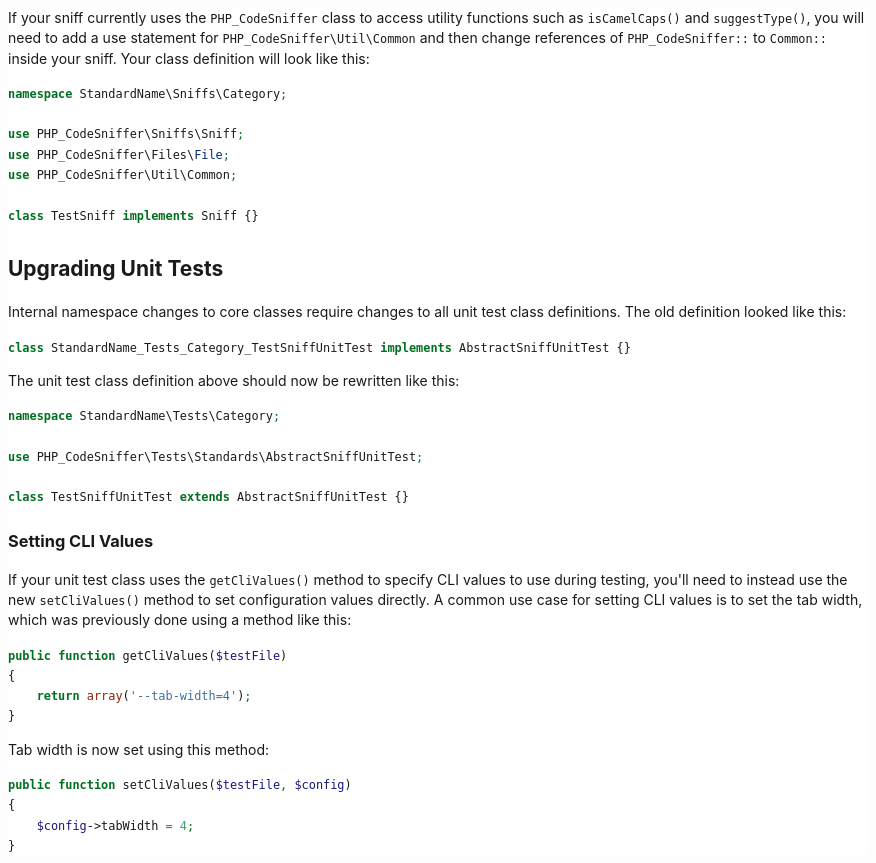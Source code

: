 If your sniff currently uses the `PHP_CodeSniffer` class to access utility functions such as `isCamelCaps()` and `suggestType()`, you will need to add a use statement for `PHP_CodeSniffer\Util\Common` and then change references of `PHP_CodeSniffer::` to `Common::` inside your sniff. Your class definition will look like this:

```php
namespace StandardName\Sniffs\Category;

use PHP_CodeSniffer\Sniffs\Sniff;
use PHP_CodeSniffer\Files\File;
use PHP_CodeSniffer\Util\Common;

class TestSniff implements Sniff {}
```

## Upgrading Unit Tests

Internal namespace changes to core classes require changes to all unit test class definitions. The old definition looked like this:

```php
class StandardName_Tests_Category_TestSniffUnitTest implements AbstractSniffUnitTest {}
```

The unit test class definition above should now be rewritten like this:

```php
namespace StandardName\Tests\Category;

use PHP_CodeSniffer\Tests\Standards\AbstractSniffUnitTest;

class TestSniffUnitTest extends AbstractSniffUnitTest {}
```

### Setting CLI Values

If your unit test class uses the `getCliValues()` method to specify CLI values to use during testing, you'll need to instead use the new `setCliValues()` method to set configuration values directly. A common use case for setting CLI values is to set the tab width, which was previously done using a method like this:

```php
public function getCliValues($testFile)
{
    return array('--tab-width=4');
}
```

Tab width is now set using this method:

```php
public function setCliValues($testFile, $config)
{
    $config->tabWidth = 4;
}
```
